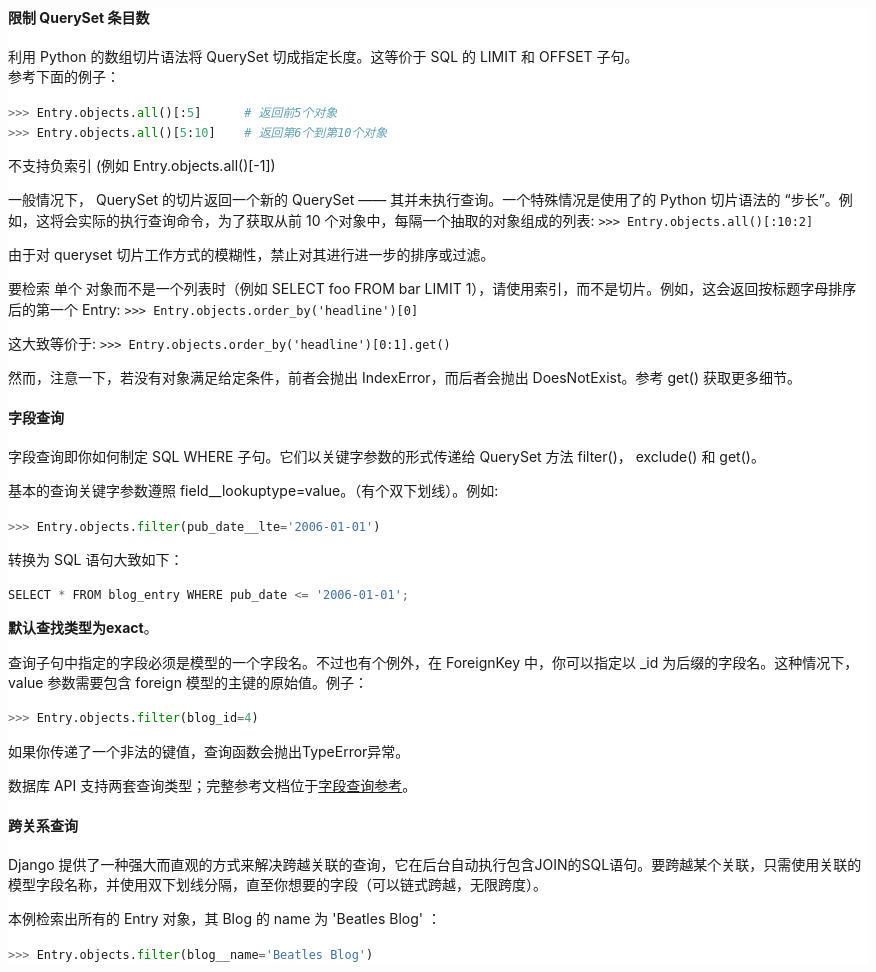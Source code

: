 #### 限制 QuerySet 条目数
利用 Python 的数组切片语法将 QuerySet 切成指定长度。这等价于 SQL 的 LIMIT 和 OFFSET 子句。  
参考下面的例子：
```python
>>> Entry.objects.all()[:5]      # 返回前5个对象
>>> Entry.objects.all()[5:10]    # 返回第6个到第10个对象
```

不支持负索引 (例如 Entry.objects.all()[-1])

一般情况下， QuerySet 的切片返回一个新的 QuerySet —— 其并未执行查询。一个特殊情况是使用了的 Python 切片语法的 “步长”。例如，这将会实际的执行查询命令，为了获取从前 10 个对象中，每隔一个抽取的对象组成的列表:
`>>> Entry.objects.all()[:10:2]`

由于对 queryset 切片工作方式的模糊性，禁止对其进行进一步的排序或过滤。

要检索 单个 对象而不是一个列表时（例如 SELECT foo FROM bar LIMIT 1），请使用索引，而不是切片。例如，这会返回按标题字母排序后的第一个 Entry:
`>>> Entry.objects.order_by('headline')[0]`

这大致等价于:
`>>> Entry.objects.order_by('headline')[0:1].get()`

然而，注意一下，若没有对象满足给定条件，前者会抛出 IndexError，而后者会抛出 DoesNotExist。参考 get() 获取更多细节。

#### 字段查询
字段查询即你如何制定 SQL WHERE 子句。它们以关键字参数的形式传递给 QuerySet 方法 filter()， exclude() 和 get()。

基本的查询关键字参数遵照 field__lookuptype=value。（有个双下划线）。例如:
```python
>>> Entry.objects.filter(pub_date__lte='2006-01-01')
```

转换为 SQL 语句大致如下：
```python
SELECT * FROM blog_entry WHERE pub_date <= '2006-01-01';
```

**默认查找类型为exact**。

查询子句中指定的字段必须是模型的一个字段名。不过也有个例外，在 ForeignKey 中，你可以指定以 _id 为后缀的字段名。这种情况下，value 参数需要包含 foreign 模型的主键的原始值。例子：
```python
>>> Entry.objects.filter(blog_id=4)
```

如果你传递了一个非法的键值，查询函数会抛出TypeError异常。

数据库 API 支持两套查询类型；完整参考文档位于[字段查询参考](https://docs.djangoproject.com/zh-hans/3.1/ref/models/querysets/#field-lookups)。

#### 跨关系查询
Django 提供了一种强大而直观的方式来解决跨越关联的查询，它在后台自动执行包含JOIN的SQL语句。要跨越某个关联，只需使用关联的模型字段名称，并使用双下划线分隔，直至你想要的字段（可以链式跨越，无限跨度）。

本例检索出所有的 Entry 对象，其 Blog 的 name 为 'Beatles Blog' ：
```python
>>> Entry.objects.filter(blog__name='Beatles Blog')
```
